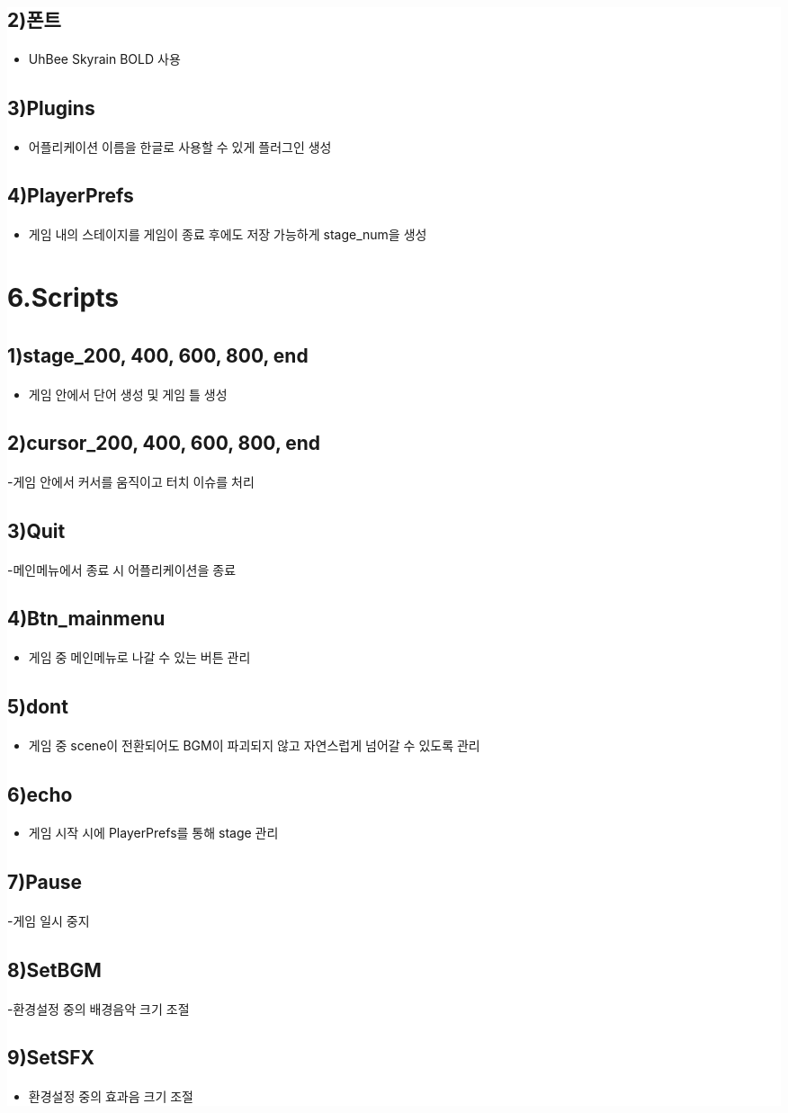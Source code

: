 
## 2)폰트<br>
- UhBee Skyrain BOLD 사용<br>


## 3)Plugins
- 어플리케이션 이름을 한글로 사용할 수 있게 플러그인 생성


## 4)PlayerPrefs
- 게임 내의 스테이지를 게임이 종료 후에도 저장 가능하게 stage_num을 생성



# 6.Scripts
## 1)stage_200, 400, 600, 800, end
- 게임 안에서 단어 생성 및 게임 틀 생성


## 2)cursor_200, 400, 600, 800, end
-게임 안에서 커서를 움직이고 터치 이슈를 처리


## 3)Quit
-메인메뉴에서 종료 시 어플리케이션을 종료


## 4)Btn_mainmenu
- 게임 중 메인메뉴로 나갈 수 있는 버튼 관리


## 5)dont
- 게임 중 scene이 전환되어도 BGM이 파괴되지 않고 자연스럽게 넘어갈 수 있도록 관리


## 6)echo
- 게임 시작 시에 PlayerPrefs를 통해 stage 관리


## 7)Pause
-게임 일시 중지


## 8)SetBGM
-환경설정 중의 배경음악 크기 조절


## 9)SetSFX
- 환경설정 중의 효과음 크기 조절
